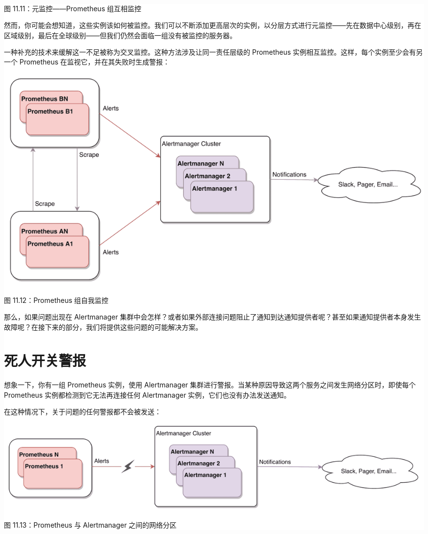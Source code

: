 图 11.11：元监控——Prometheus 组互相监控

然而，你可能会想知道，这些实例该如何被监控。我们可以不断添加更高层次的实例，以分层方式进行元监控——先在数据中心级别，再在区域级别，最后在全球级别——但我们仍然会面临一组没有被监控的服务器。

一种补充的技术来缓解这一不足被称为交叉监控。这种方法涉及让同一责任层级的 Prometheus 实例相互监控。这样，每个实例至少会有另一个 Prometheus 在监视它，并在其失败时生成警报：

![](img/8341ddba-98dc-4dff-832f-231728abb27a.png)

图 11.12：Prometheus 组自我监控

那么，如果问题出现在 Alertmanager 集群中会怎样？或者如果外部连接问题阻止了通知到达通知提供者呢？甚至如果通知提供者本身发生故障呢？在接下来的部分，我们将提供这些问题的可能解决方案。

# 死人开关警报

想象一下，你有一组 Prometheus 实例，使用 Alertmanager 集群进行警报。当某种原因导致这两个服务之间发生网络分区时，即使每个 Prometheus 实例都检测到它无法再连接任何 Alertmanager 实例，它们也没有办法发送通知。

在这种情况下，关于问题的任何警报都不会被发送：

![](img/998721d6-ecb3-4f19-b8ba-4186455fba9e.png)

图 11.13：Prometheus 与 Alertmanager 之间的网络分区

